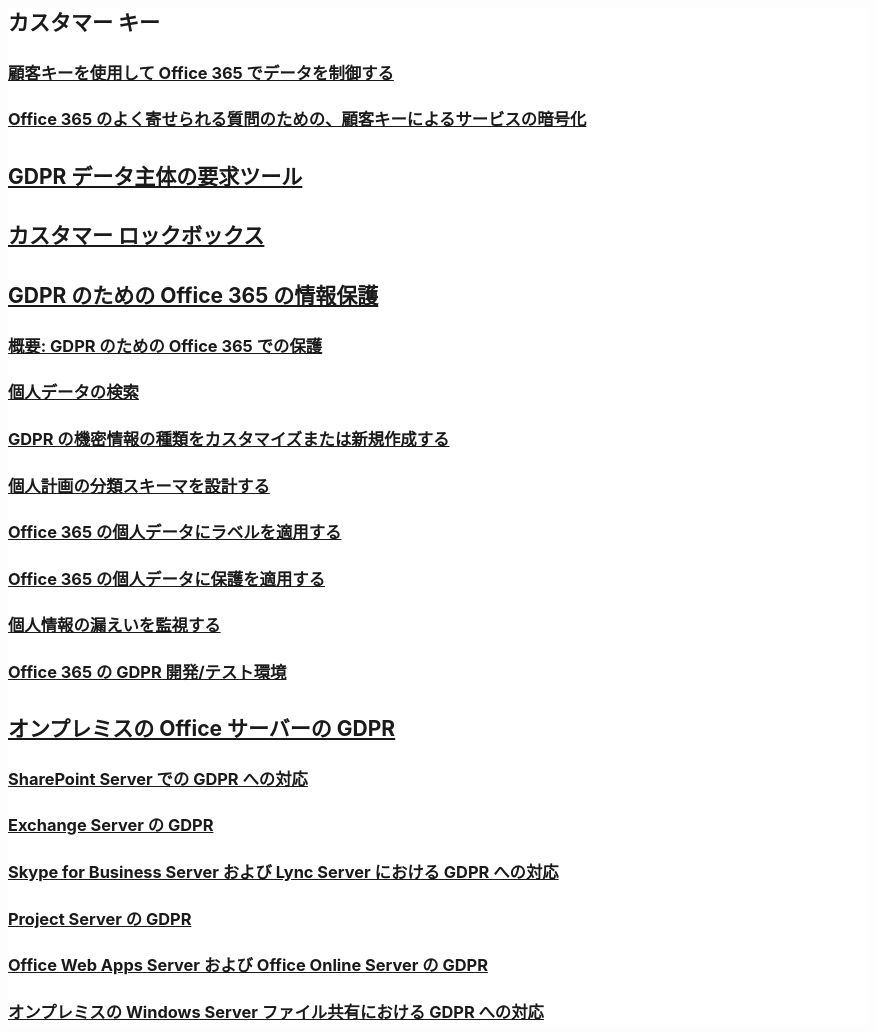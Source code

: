 
## カスタマー キー
### [顧客キーを使用して Office 365 でデータを制御する](controlling-your-data-using-customer-key.md)
### [Office 365 のよく寄せられる質問のための、顧客キーによるサービスの暗号化](service-encryption-with-customer-key-faq.md)
## [GDPR データ主体の要求ツール](manage-gdpr-data-subject-requests-with-the-dsr-case-tool.md)
## [カスタマー ロックボックス](customer-lockbox-requests.md)
## [GDPR のための Office 365 の情報保護](office-365-information-protection-for-gdpr.md)
### [概要: GDPR のための Office 365 での保護](office-365-info-protection-for-gdpr-overview.md)
### [個人データの検索](search-for-and-find-personal-data.md)
### [GDPR の機密情報の種類をカスタマイズまたは新規作成する](customize-or-create-a-new-sensitive-information-type.md)
### [個人計画の分類スキーマを設計する](architect-a-classification-schema-for-personal-data.md)
### [Office 365 の個人データにラベルを適用する](apply-labels-to-personal-data-in-office-365.md)
### [Office 365 の個人データに保護を適用する](apply-protection-to-personal-data-in-office-365.md)
### [個人情報の漏えいを監視する](monitor-for-leaks-of-personal-data.md)
### [Office 365 の GDPR 開発/テスト環境](gdpr-discovery-protection-reporting-in-office365-dev-test-environment.md)
## [オンプレミスの Office サーバーの GDPR](gdpr-for-office-servers.md)
### [SharePoint Server での GDPR への対応](gdpr-for-sharepoint-server.md)
### [Exchange Server の GDPR](gdpr-for-exchange-server.md)
### [Skype for Business Server および Lync Server における GDPR への対応](gdpr-for-skype-for-business-server.md)
### [Project Server の GDPR](gdpr-for-project-server.md)
### [Office Web Apps Server および Office Online Server の GDPR](gdpr-for-office-online-server.md)
### [オンプレミスの Windows Server ファイル共有における GDPR への対応](gdpr-for-on-premises-file-shares.md)
